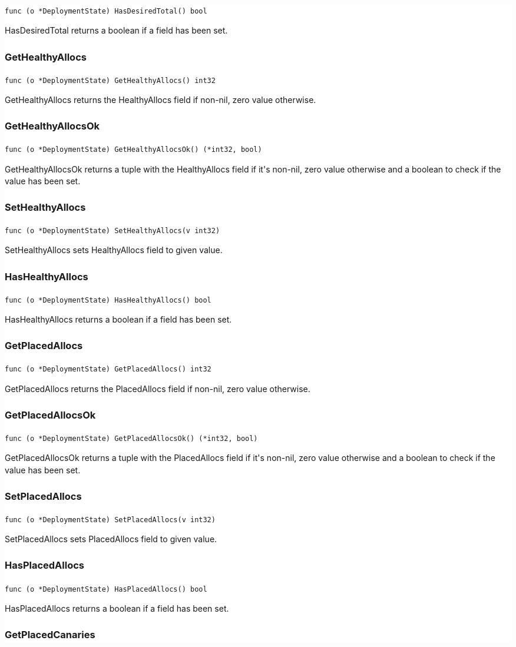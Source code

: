 `func (o *DeploymentState) HasDesiredTotal() bool`

HasDesiredTotal returns a boolean if a field has been set.

### GetHealthyAllocs

`func (o *DeploymentState) GetHealthyAllocs() int32`

GetHealthyAllocs returns the HealthyAllocs field if non-nil, zero value otherwise.

### GetHealthyAllocsOk

`func (o *DeploymentState) GetHealthyAllocsOk() (*int32, bool)`

GetHealthyAllocsOk returns a tuple with the HealthyAllocs field if it's non-nil, zero value otherwise
and a boolean to check if the value has been set.

### SetHealthyAllocs

`func (o *DeploymentState) SetHealthyAllocs(v int32)`

SetHealthyAllocs sets HealthyAllocs field to given value.

### HasHealthyAllocs

`func (o *DeploymentState) HasHealthyAllocs() bool`

HasHealthyAllocs returns a boolean if a field has been set.

### GetPlacedAllocs

`func (o *DeploymentState) GetPlacedAllocs() int32`

GetPlacedAllocs returns the PlacedAllocs field if non-nil, zero value otherwise.

### GetPlacedAllocsOk

`func (o *DeploymentState) GetPlacedAllocsOk() (*int32, bool)`

GetPlacedAllocsOk returns a tuple with the PlacedAllocs field if it's non-nil, zero value otherwise
and a boolean to check if the value has been set.

### SetPlacedAllocs

`func (o *DeploymentState) SetPlacedAllocs(v int32)`

SetPlacedAllocs sets PlacedAllocs field to given value.

### HasPlacedAllocs

`func (o *DeploymentState) HasPlacedAllocs() bool`

HasPlacedAllocs returns a boolean if a field has been set.

### GetPlacedCanaries
